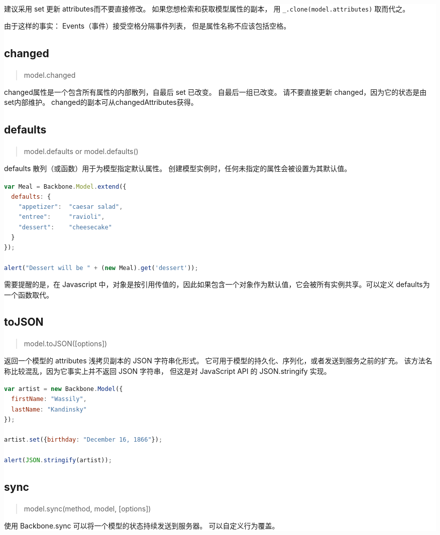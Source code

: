 建议采用 set 更新 attributes而不要直接修改。  如果您想检索和获取模型属性的副本， 用 `_.clone(model.attributes)` 取而代之。

由于这样的事实： Events（事件）接受空格分隔事件列表， 但是属性名称不应该包括空格。

## changed

> model.changed 

changed属性是一个包含所有属性的内部散列，自最后 set 已改变。 自最后一组已改变。 请不要直接更新 changed，因为它的状态是由set内部维护。 changed的副本可从changedAttributes获得。

## defaults

> model.defaults or model.defaults() 

defaults 散列（或函数）用于为模型指定默认属性。 创建模型实例时，任何未指定的属性会被设置为其默认值。

```js
var Meal = Backbone.Model.extend({
  defaults: {
    "appetizer":  "caesar salad",
    "entree":     "ravioli",
    "dessert":    "cheesecake"
  }
});

alert("Dessert will be " + (new Meal).get('dessert'));
```

需要提醒的是，在 Javascript 中，对象是按引用传值的，因此如果包含一个对象作为默认值，它会被所有实例共享。可以定义 defaults为一个函数取代。

## toJSON

> model.toJSON([options]) 

返回一个模型的 attributes 浅拷贝副本的 JSON 字符串化形式。 它可用于模型的持久化、序列化，或者发送到服务之前的扩充。 该方法名称比较混乱，因为它事实上并不返回 JSON 字符串， 但这是对 JavaScript API 的 JSON.stringify 实现。

```js 
var artist = new Backbone.Model({
  firstName: "Wassily",
  lastName: "Kandinsky"
});

artist.set({birthday: "December 16, 1866"});

alert(JSON.stringify(artist));
```

## sync

> model.sync(method, model, [options]) 

使用 Backbone.sync 可以将一个模型的状态持续发送到服务器。 可以自定义行为覆盖。

